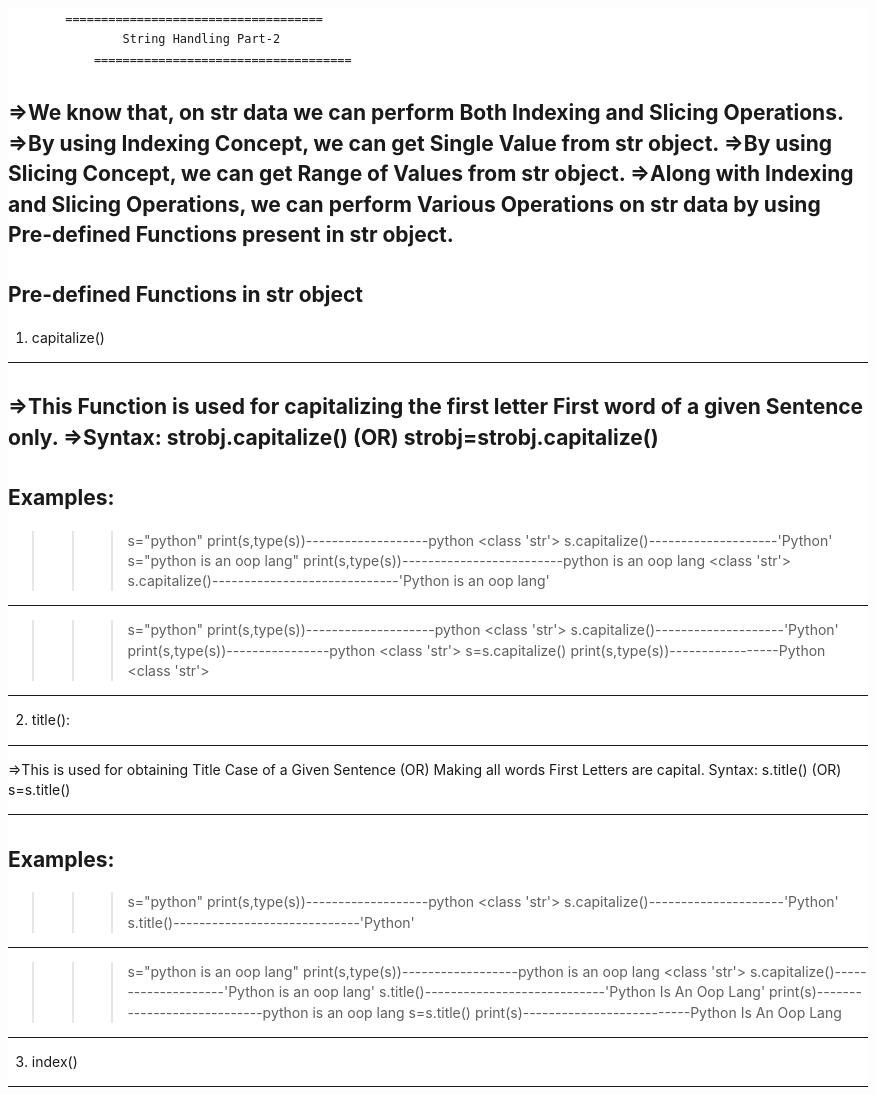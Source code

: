 			====================================
					String Handling Part-2
				====================================
=>We know that, on str data we can perform Both Indexing and Slicing Operations.
=>By using Indexing Concept, we can get Single Value from str object.
=>By using Slicing Concept, we can get Range of Values  from str object.
=>Along with Indexing and Slicing Operations, we can perform Various Operations on str data by using Pre-defined Functions 
   present in str object.
--------------------------------------------------------------------------------------------------------------------------------
Pre-defined Functions in str object
--------------------------------------------------------------------------------------------------------------------------------
1) capitalize()
--------------------------------------------------------------------------------------------------------------------------------
=>This Function is used for capitalizing the first letter First word of a given Sentence only.
=>Syntax:      strobj.capitalize()
				(OR)
			strobj=strobj.capitalize()
-----------------
Examples:
-----------------
>>> s="python"
>>> print(s,type(s))-------------------python <class 'str'>
>>> s.capitalize()--------------------'Python'
>>> s="python is an oop lang"
>>> print(s,type(s))-------------------------python is an oop lang <class 'str'>
>>> s.capitalize()-----------------------------'Python is an oop lang'
-------------------------------------
>>> s="python"
>>> print(s,type(s))--------------------python <class 'str'>
>>> s.capitalize()--------------------'Python'
>>> print(s,type(s))----------------python <class 'str'>
>>> s=s.capitalize()
>>> print(s,type(s))-----------------Python <class 'str'>
--------------------------------------------------------------------------------------------------------------------------------
2) title():
--------------------------------------------------------------------------------------------------------------------------------
=>This is used for obtaining Title Case of a Given Sentence  (OR) Making all words First 
    Letters are capital.
Syntax:          s.title()
			(OR)
			s=s.title()
	
------------------
Examples:
------------------
>>> s="python"
>>> print(s,type(s))-------------------python <class 'str'>
>>> s.capitalize()---------------------'Python'
>>> s.title()-----------------------------'Python'
----------------------------------------------------------
>>> s="python is an oop lang"
>>> print(s,type(s))------------------python is an oop lang <class 'str'>
>>> s.capitalize()--------------------'Python is an oop lang'
>>> s.title()----------------------------'Python Is An Oop Lang'
>>> print(s)----------------------------python is an oop lang
>>> s=s.title()
>>> print(s)--------------------------Python Is An Oop Lang
--------------------------------------------------------------------------------------------------------------------------------
3) index()
--------------------------------------------------------------------------------------------------------------------------------